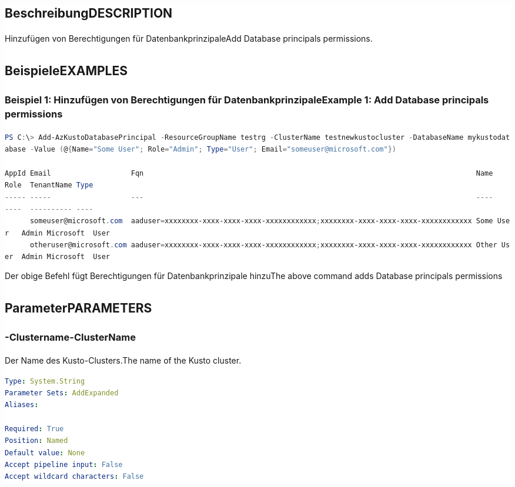 ## <span data-ttu-id="6fc9f-107">Beschreibung</span><span class="sxs-lookup"><span data-stu-id="6fc9f-107">DESCRIPTION</span></span>
<span data-ttu-id="6fc9f-108">Hinzufügen von Berechtigungen für Datenbankprinzipale</span><span class="sxs-lookup"><span data-stu-id="6fc9f-108">Add Database principals permissions.</span></span>

## <span data-ttu-id="6fc9f-109">Beispiele</span><span class="sxs-lookup"><span data-stu-id="6fc9f-109">EXAMPLES</span></span>

### <span data-ttu-id="6fc9f-110">Beispiel 1: Hinzufügen von Berechtigungen für Datenbankprinzipale</span><span class="sxs-lookup"><span data-stu-id="6fc9f-110">Example 1: Add Database principals permissions</span></span>
```powershell
PS C:\> Add-AzKustoDatabasePrincipal -ResourceGroupName testrg -ClusterName testnewkustocluster -DatabaseName mykustodatabase -Value (@{Name="Some User"; Role="Admin"; Type="User"; Email="someuser@microsoft.com"})

AppId Email                   Fqn                                                                               Name        Role  TenantName Type
----- -----                   ---                                                                               ----        ----  ---------- ----
      someuser@microsoft.com  aaduser=xxxxxxxx-xxxx-xxxx-xxxx-xxxxxxxxxxxx;xxxxxxxx-xxxx-xxxx-xxxx-xxxxxxxxxxxx Some User   Admin Microsoft  User
      otheruser@microsoft.com aaduser=xxxxxxxx-xxxx-xxxx-xxxx-xxxxxxxxxxxx;xxxxxxxx-xxxx-xxxx-xxxx-xxxxxxxxxxxx Other User  Admin Microsoft  User
```

<span data-ttu-id="6fc9f-111">Der obige Befehl fügt Berechtigungen für Datenbankprinzipale hinzu</span><span class="sxs-lookup"><span data-stu-id="6fc9f-111">The above command adds Database principals permissions</span></span>

## <span data-ttu-id="6fc9f-112">Parameter</span><span class="sxs-lookup"><span data-stu-id="6fc9f-112">PARAMETERS</span></span>

### <span data-ttu-id="6fc9f-113">-Clustername</span><span class="sxs-lookup"><span data-stu-id="6fc9f-113">-ClusterName</span></span>
<span data-ttu-id="6fc9f-114">Der Name des Kusto-Clusters.</span><span class="sxs-lookup"><span data-stu-id="6fc9f-114">The name of the Kusto cluster.</span></span>

```yaml
Type: System.String
Parameter Sets: AddExpanded
Aliases:

Required: True
Position: Named
Default value: None
Accept pipeline input: False
Accept wildcard characters: False
```

